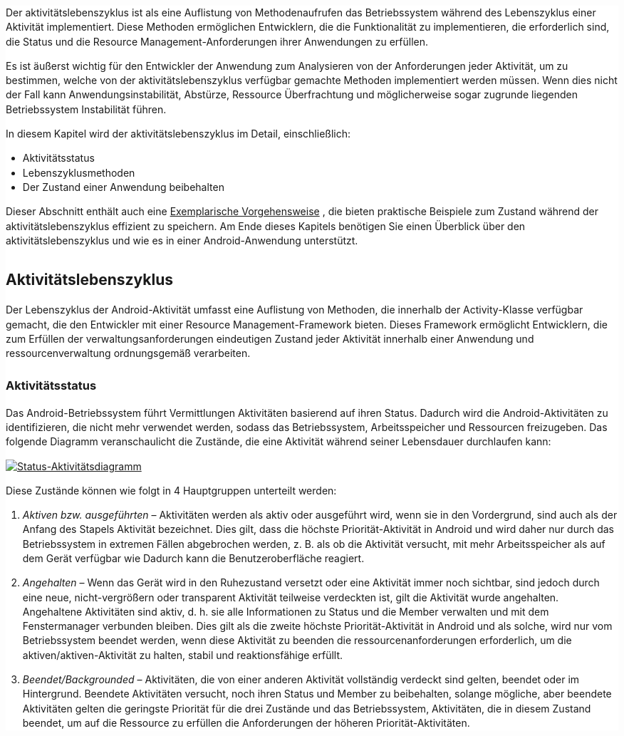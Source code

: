 Der aktivitätslebenszyklus ist als eine Auflistung von Methodenaufrufen das Betriebssystem während des Lebenszyklus einer Aktivität implementiert. Diese Methoden ermöglichen Entwicklern, die die Funktionalität zu implementieren, die erforderlich sind, die Status und die Resource Management-Anforderungen ihrer Anwendungen zu erfüllen.

Es ist äußerst wichtig für den Entwickler der Anwendung zum Analysieren von der Anforderungen jeder Aktivität, um zu bestimmen, welche von der aktivitätslebenszyklus verfügbar gemachte Methoden implementiert werden müssen. Wenn dies nicht der Fall kann Anwendungsinstabilität, Abstürze, Ressource Überfrachtung und möglicherweise sogar zugrunde liegenden Betriebssystem Instabilität führen.

In diesem Kapitel wird der aktivitätslebenszyklus im Detail, einschließlich:

-  Aktivitätsstatus
-  Lebenszyklusmethoden
-  Der Zustand einer Anwendung beibehalten


Dieser Abschnitt enthält auch eine [Exemplarische Vorgehensweise](~/android/app-fundamentals/activity-lifecycle/saving-state.md) , die bieten praktische Beispiele zum Zustand während der aktivitätslebenszyklus effizient zu speichern. Am Ende dieses Kapitels benötigen Sie einen Überblick über den aktivitätslebenszyklus und wie es in einer Android-Anwendung unterstützt.

## <a name="activity-lifecycle"></a>Aktivitätslebenszyklus

Der Lebenszyklus der Android-Aktivität umfasst eine Auflistung von Methoden, die innerhalb der Activity-Klasse verfügbar gemacht, die den Entwickler mit einer Resource Management-Framework bieten. Dieses Framework ermöglicht Entwicklern, die zum Erfüllen der verwaltungsanforderungen eindeutigen Zustand jeder Aktivität innerhalb einer Anwendung und ressourcenverwaltung ordnungsgemäß verarbeiten.

### <a name="activity-states"></a>Aktivitätsstatus

Das Android-Betriebssystem führt Vermittlungen Aktivitäten basierend auf ihren Status. Dadurch wird die Android-Aktivitäten zu identifizieren, die nicht mehr verwendet werden, sodass das Betriebssystem, Arbeitsspeicher und Ressourcen freizugeben. Das folgende Diagramm veranschaulicht die Zustände, die eine Aktivität während seiner Lebensdauer durchlaufen kann:

[![Status-Aktivitätsdiagramm](images/image1-sml.png)](images/image1.png#lightbox)

Diese Zustände können wie folgt in 4 Hauptgruppen unterteilt werden:

1.  *Aktiven bzw. ausgeführten* &ndash; Aktivitäten werden als aktiv oder ausgeführt wird, wenn sie in den Vordergrund, sind auch als der Anfang des Stapels Aktivität bezeichnet. Dies gilt, dass die höchste Priorität-Aktivität in Android und wird daher nur durch das Betriebssystem in extremen Fällen abgebrochen werden, z. B. als ob die Aktivität versucht, mit mehr Arbeitsspeicher als auf dem Gerät verfügbar wie Dadurch kann die Benutzeroberfläche reagiert.

1.  *Angehalten* &ndash; Wenn das Gerät wird in den Ruhezustand versetzt oder eine Aktivität immer noch sichtbar, sind jedoch durch eine neue, nicht-vergrößern oder transparent Aktivität teilweise verdeckten ist, gilt die Aktivität wurde angehalten. Angehaltene Aktivitäten sind aktiv, d. h. sie alle Informationen zu Status und die Member verwalten und mit dem Fenstermanager verbunden bleiben. Dies gilt als die zweite höchste Priorität-Aktivität in Android und als solche, wird nur vom Betriebssystem beendet werden, wenn diese Aktivität zu beenden die ressourcenanforderungen erforderlich, um die aktiven/aktiven-Aktivität zu halten, stabil und reaktionsfähige erfüllt.

1.  *Beendet/Backgrounded* &ndash; Aktivitäten, die von einer anderen Aktivität vollständig verdeckt sind gelten, beendet oder im Hintergrund.
    Beendete Aktivitäten versucht, noch ihren Status und Member zu beibehalten, solange mögliche, aber beendete Aktivitäten gelten die geringste Priorität für die drei Zustände und das Betriebssystem, Aktivitäten, die in diesem Zustand beendet, um auf die Ressource zu erfüllen die Anforderungen der höheren Priorität-Aktivitäten.
